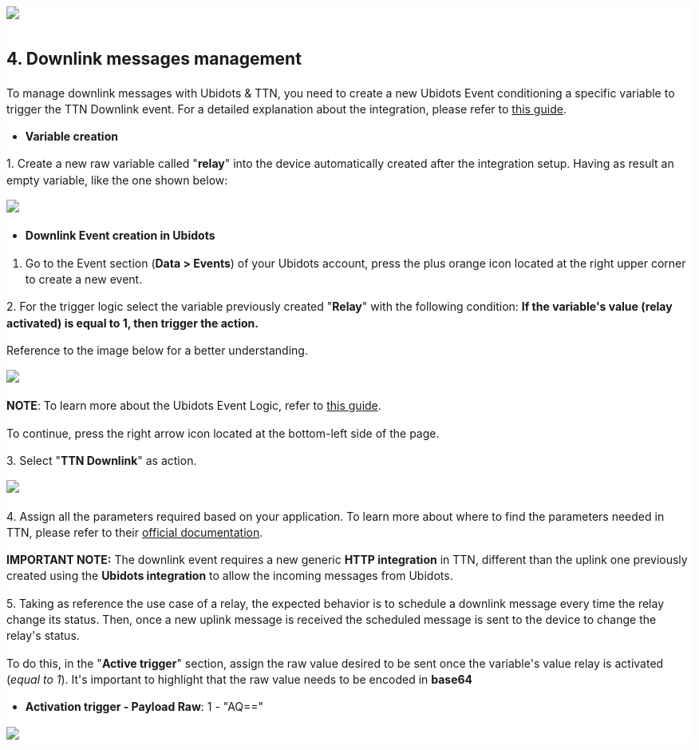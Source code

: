 ![](https://downloads.intercomcdn.com/i/o/105394740/5565b3f1870aa20000a23e71/ljQrDjKOjex8c6PZcuM9g_j_5N4JqS4Y5i22E04KkyumpWLbdToQLRTSWvzc7AugfU6zJjDXQh1sQQEdUEHoNq6DmOgLwnGxui0KiduiVmaGFZmFFjBu28qB01vQ3HnWPav0nJ5E)

## 4\. Downlink messages management

To manage downlink messages with Ubidots & TTN, you need to create a new Ubidots Event conditioning a specific variable to trigger the TTN Downlink event. For a detailed explanation about the integration, please refer to [this guide](https://help.ubidots.com/user-guides/events-manage-downlink-messages-with-ttn-and-ubidots).

- **Variable creation**

1\. Create a new raw variable called "**relay**" into the device automatically created after the integration setup. Having as result an empty variable, like the one shown below:

![](https://downloads.intercomcdn.com/i/o/105394742/55f8894f921c50bf4e48913f/rj4odDtb-j4hWx3KWgwbMTn1MS4yTsmef6En8MwkAzCrlFGTaYYvq7nWuNyamj7lCOvHyyf9Xx77PmuRadh1va0khqlJflBXDXHbv-HfzKsDVkDFhubmr0peta6xQr943Y_0ENMQ)

- **Downlink Event creation in Ubidots**

1.  Go to the Event section (**Data > Events**) of your Ubidots account, press the plus orange icon located at the right upper corner to create a new event.

2\. For the trigger logic select the variable previously created "**Relay**" with the following condition: **If the variable's value (relay activated) is equal to 1, then trigger the action.**

Reference to the image below for a better understanding.

![](https://downloads.intercomcdn.com/i/o/105394744/978557671b6d296d214f3f6b/ppEqZ2mv1HYopLIZ6hwQkgTDhjf_kZJ41Kag6sXemIbWiMPR1EfjCp7Q4JvNSlqyC7plIPvZKE-_UznMPtLVO6mUB5U6bvSBlkvbRrO9DEKRTN6MfGQtnZKq0AsG97tysumnH2wv)

**NOTE**: To learn more about the Ubidots Event Logic, refer to [this guide](https://help.ubidots.com/user-guides/events-creating-conditional-events-and-alerts).

To continue, press the right arrow icon located at the bottom-left side of the page.

3\. Select "**TTN Downlink**" as action.

![](https://downloads.intercomcdn.com/i/o/105394745/82266daf76d3946d0770e7dc/rStlh8IKGvRflK3MSOZyXnFkckKJPlwB43pKtYwnXSCRhAwuTET2XisgxT8KyDl5HivJCDcrM8pCr7TgGNA_rovzPqR71ZrqXXk4y77TUNiJP37nSEhPNpuG7TOxtvCXXPqMtF9E)

4\. Assign all the parameters required based on your application. To learn more about where to find the parameters needed in TTN, please refer to their [official documentation](https://help.ubidots.com/user-guides/events-manage-downlink-messages-with-ttn-and-ubidots).

**IMPORTANT NOTE:** The downlink event requires a new generic **HTTP integration** in TTN, different than the uplink one previously created using the **Ubidots integration** to allow the incoming messages from Ubidots.

5\. Taking as reference the use case of a relay, the expected behavior is to schedule a downlink message every time the relay change its status. Then, once a new uplink message is received the scheduled message is sent to the device to change the relay's status.

To do this, in the "**Active trigger**" section, assign the raw value desired to be sent once the variable's value relay is activated (_equal to 1_). It's important to highlight that the raw value needs to be encoded in **base64**

- **Activation trigger - Payload Raw**: 1 - "AQ=="

![](https://downloads.intercomcdn.com/i/o/105394746/69e920971deded4110a42bcc/vKwv1POV3UM7bLcXvf5BCpzUjHvHW0I04hIkSM_fW8eHOmVndynQZtm558weca1eorVg0RPtP1zmNINygfV0-xOuawA_8nH6yZBz5JjuG1Ej8IzWpbQHxf5isk2G5-0C-cNFNTO7)
